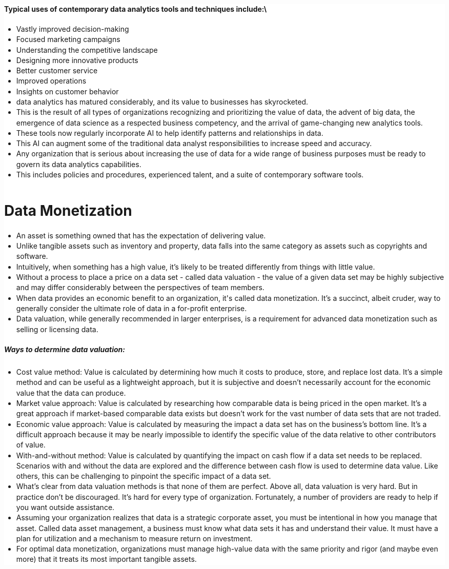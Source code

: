 #### Typical uses of contemporary data analytics tools and techniques include:\
* Vastly improved decision-making
* Focused marketing campaigns
* Understanding the competitive landscape
* Designing more innovative products
* Better customer service
* Improved operations
* Insights on customer behavior
* data analytics has matured considerably, and its value to businesses has skyrocketed.
* This is the result of all types of organizations recognizing and prioritizing the value of data, the advent of big data, the emergence of data science as a respected business competency, and the arrival of game-changing new analytics tools.
*  These tools now regularly incorporate AI to help identify patterns and relationships in data.
*   This AI can augment some of the traditional data analyst responsibilities to increase speed and accuracy.
*   Any organization that is serious about increasing the use of data for a wide range of business purposes must be ready to govern its data analytics capabilities.
*   This includes policies and procedures, experienced talent, and a suite of contemporary software tools.

# Data Monetization
* An asset is something owned that has the expectation of delivering value.
*  Unlike tangible assets such as inventory and property, data falls into the same category as assets such as copyrights and software.
*  Intuitively, when something has a high value, it’s likely to be treated differently from things with little value.
*  Without a process to place a price on a data set - called data valuation - the value of a given data set may be highly subjective and may differ considerably between the perspectives of team members.
*  When data provides an economic benefit to an organization, it's called data monetization. It’s a succinct, albeit cruder, way to generally consider the ultimate role of data in a for-profit enterprise.
*  Data valuation, while generally recommended in larger enterprises, is a requirement for advanced data monetization such as selling or licensing data.

##### Ways to determine data valuation:
* Cost value method:  Value is calculated by determining how much it costs to produce, store, and replace lost data. It’s a simple method and can be useful as a lightweight approach, but it is subjective and doesn’t necessarily account for the economic value that the data can produce.
* Market value approach:  Value is calculated by researching how comparable data is being priced in the open market. It’s a great approach if market-based comparable data exists but doesn’t work for the vast number of data sets that are not traded.
* Economic value approach:  Value is calculated by measuring the impact a data set has on the business’s bottom line. It’s a difficult approach because it may be nearly impossible to identify the specific value of the data relative to other contributors of value.
* With-and-without method:  Value is calculated by quantifying the impact on cash flow if a data set needs to be replaced. Scenarios with and without the data are explored and the difference between cash flow is used to determine data value. Like others, this can be challenging to pinpoint the specific impact of a data set.
* What’s clear from data valuation methods is that none of them are perfect. Above all, data valuation is very hard. But in practice don’t be discouraged. It’s hard for every type of organization. Fortunately, a number of providers are ready to help if you want outside assistance.
* Assuming your organization realizes that data is a strategic corporate asset, you must be intentional in how you manage that asset. Called data asset management, a business must know what data sets it has and understand their value. It must have a plan for utilization and a mechanism to measure return on investment.
* For optimal data monetization, organizations must manage high-value data with the same priority and rigor (and maybe even more) that it treats its most important tangible assets.
